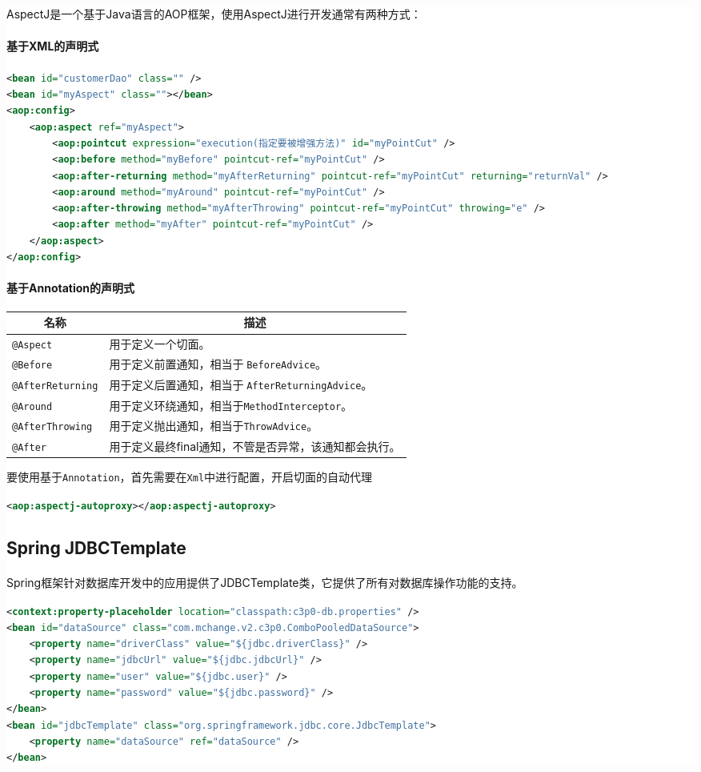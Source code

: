 AspectJ是一个基于Java语言的AOP框架，使用AspectJ进行开发通常有两种方式：

#### 基于XML的声明式

```xml
<bean id="customerDao" class="" />
<bean id="myAspect" class=""></bean>
<aop:config>
    <aop:aspect ref="myAspect">
        <aop:pointcut expression="execution(指定要被增强方法)" id="myPointCut" />
        <aop:before method="myBefore" pointcut-ref="myPointCut" />
        <aop:after-returning method="myAfterReturning" pointcut-ref="myPointCut" returning="returnVal" />
        <aop:around method="myAround" pointcut-ref="myPointCut" />
        <aop:after-throwing method="myAfterThrowing" pointcut-ref="myPointCut" throwing="e" />
        <aop:after method="myAfter" pointcut-ref="myPointCut" />
    </aop:aspect>
</aop:config>
```

#### 基于Annotation的声明式

| 名称              | 描述                                                  |
| ----------------- | ----------------------------------------------------- |
| `@Aspect`         | 用于定义一个切面。                                    |
| `@Before`         | 用于定义前置通知，相当于 `BeforeAdvice`。             |
| `@AfterReturning` | 用于定义后置通知，相当于 `AfterReturningAdvice`。     |
| `@Around`         | 用于定义环绕通知，相当于`MethodInterceptor`。         |
| `@AfterThrowing`  | 用于定义抛出通知，相当于`ThrowAdvice`。               |
| `@After`          | 用于定义最终final通知，不管是否异常，该通知都会执行。 |

要使用基于`Annotation`，首先需要在`Xml`中进行配置，开启切面的自动代理

```xml
<aop:aspectj-autoproxy></aop:aspectj-autoproxy>
```

## Spring JDBCTemplate

Spring框架针对数据库开发中的应用提供了JDBCTemplate类，它提供了所有对数据库操作功能的支持。

```xml
<context:property-placeholder location="classpath:c3p0-db.properties" />
<bean id="dataSource" class="com.mchange.v2.c3p0.ComboPooledDataSource">
    <property name="driverClass" value="${jdbc.driverClass}" />
    <property name="jdbcUrl" value="${jdbc.jdbcUrl}" />
    <property name="user" value="${jdbc.user}" />
    <property name="password" value="${jdbc.password}" />
</bean>
<bean id="jdbcTemplate" class="org.springframework.jdbc.core.JdbcTemplate">
    <property name="dataSource" ref="dataSource" />
</bean>
```

